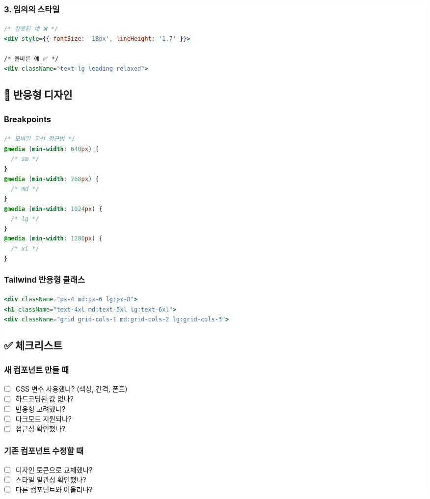 ### 3. 임의의 스타일

```jsx
/* 잘못된 예 ❌ */
<div style={{ fontSize: '18px', lineHeight: '1.7' }}>

/* 올바른 예 ✅ */
<div className="text-lg leading-relaxed">
```

## 📱 반응형 디자인

### Breakpoints

```css
/* 모바일 우선 접근법 */
@media (min-width: 640px) {
  /* sm */
}
@media (min-width: 768px) {
  /* md */
}
@media (min-width: 1024px) {
  /* lg */
}
@media (min-width: 1280px) {
  /* xl */
}
```

### Tailwind 반응형 클래스

```jsx
<div className="px-4 md:px-6 lg:px-8">
<h1 className="text-4xl md:text-5xl lg:text-6xl">
<div className="grid grid-cols-1 md:grid-cols-2 lg:grid-cols-3">
```

## ✅ 체크리스트

### 새 컴포넌트 만들 때

- [ ] CSS 변수 사용했나? (색상, 간격, 폰트)
- [ ] 하드코딩된 값 없나?
- [ ] 반응형 고려했나?
- [ ] 다크모드 지원되나?
- [ ] 접근성 확인했나?

### 기존 컴포넌트 수정할 때

- [ ] 디자인 토큰으로 교체했나?
- [ ] 스타일 일관성 확인했나?
- [ ] 다른 컴포넌트와 어울리나?

